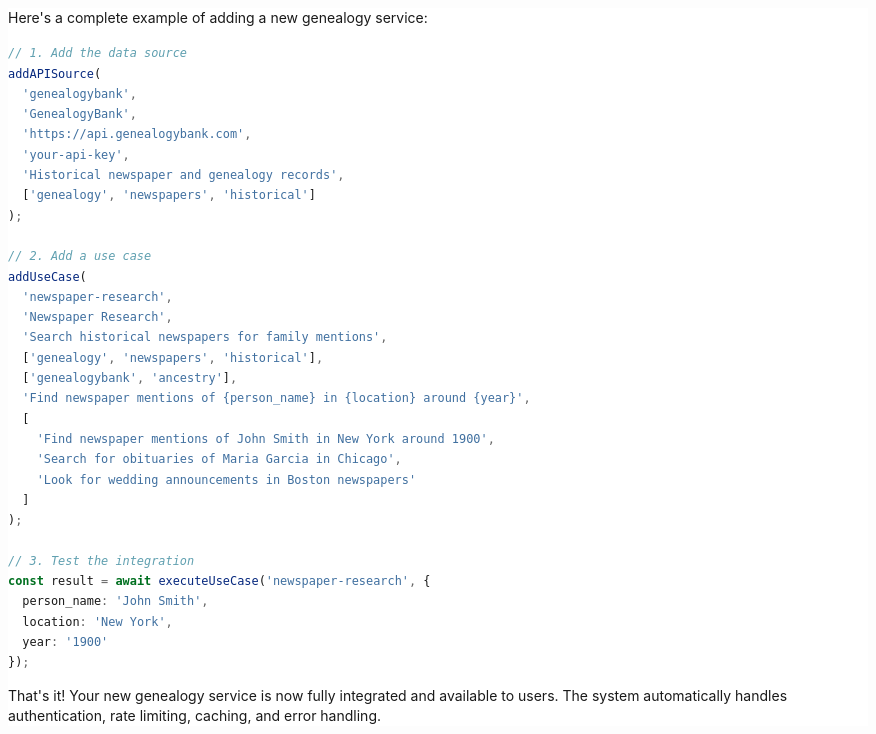 Here's a complete example of adding a new genealogy service:

```typescript
// 1. Add the data source
addAPISource(
  'genealogybank',
  'GenealogyBank',
  'https://api.genealogybank.com',
  'your-api-key',
  'Historical newspaper and genealogy records',
  ['genealogy', 'newspapers', 'historical']
);

// 2. Add a use case
addUseCase(
  'newspaper-research',
  'Newspaper Research',
  'Search historical newspapers for family mentions',
  ['genealogy', 'newspapers', 'historical'],
  ['genealogybank', 'ancestry'],
  'Find newspaper mentions of {person_name} in {location} around {year}',
  [
    'Find newspaper mentions of John Smith in New York around 1900',
    'Search for obituaries of Maria Garcia in Chicago',
    'Look for wedding announcements in Boston newspapers'
  ]
);

// 3. Test the integration
const result = await executeUseCase('newspaper-research', {
  person_name: 'John Smith',
  location: 'New York',
  year: '1900'
});
```

That's it! Your new genealogy service is now fully integrated and available to users. The system automatically handles authentication, rate limiting, caching, and error handling. 